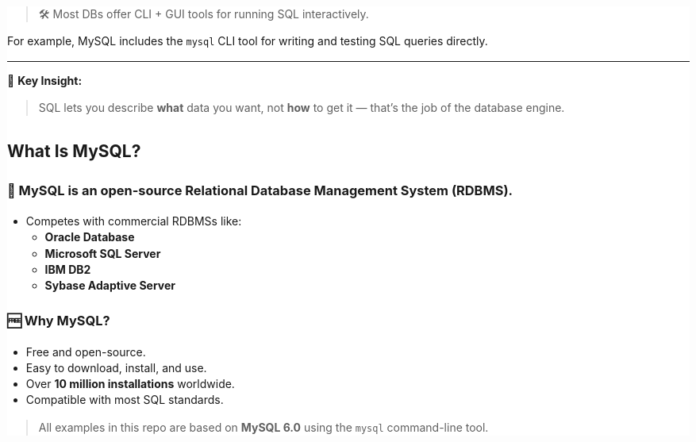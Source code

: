 > 🛠 Most DBs offer CLI + GUI tools for running SQL interactively.

For example, MySQL includes the `mysql` CLI tool for writing and testing SQL queries directly.

---

📌 **Key Insight:**  
> SQL lets you describe **what** data you want, not **how** to get it — that’s the job of the database engine.

## What Is MySQL?

### 🧱 MySQL is an open-source **Relational Database Management System (RDBMS)**.

- Competes with commercial RDBMSs like:
  - **Oracle Database**
  - **Microsoft SQL Server**
  - **IBM DB2**
  - **Sybase Adaptive Server**

### 🆓 Why MySQL?
- Free and open-source.
- Easy to download, install, and use.
- Over **10 million installations** worldwide.
- Compatible with most SQL standards.

> All examples in this repo are based on **MySQL 6.0** using the `mysql` command-line tool.



